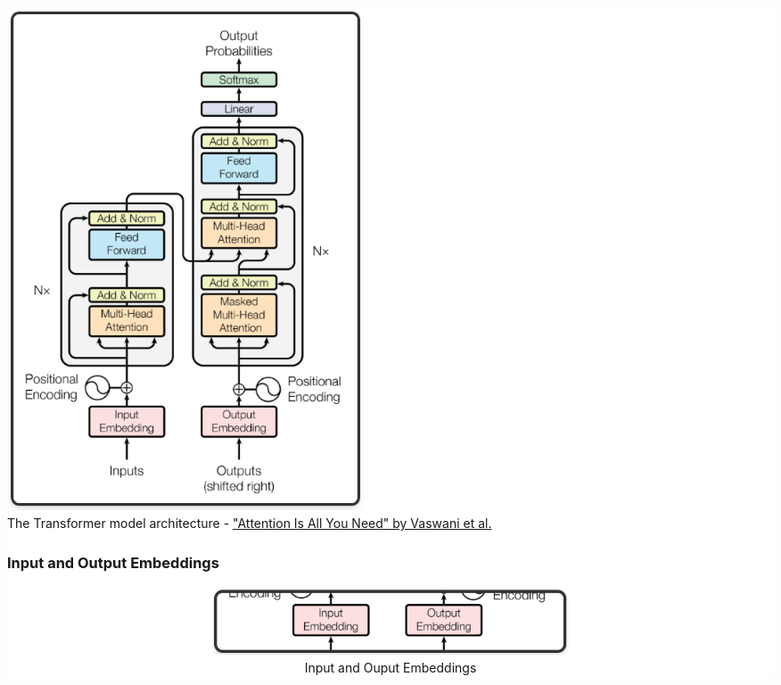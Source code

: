   <img src="../images/the-transformer-model-architecture.png" width="400">
  <br>The Transformer model architecture - <a href="https://arxiv.org/abs/1706.03762">"Attention Is All You Need" by Vaswani et al.</a>
</p>


### Input and Output Embeddings 

<p align="center">
  <img src="../images/shared-embedding-focus.png" width="400">
  <br>Input and Ouput Embeddings
</p>
